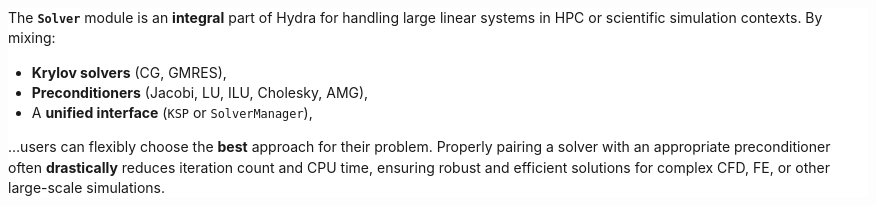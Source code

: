 The **`Solver`** module is an **integral** part of Hydra for handling large linear systems in HPC or scientific simulation contexts. By mixing:

- **Krylov solvers** (CG, GMRES),
- **Preconditioners** (Jacobi, LU, ILU, Cholesky, AMG),
- A **unified interface** (`KSP` or `SolverManager`),

…users can flexibly choose the **best** approach for their problem. Properly pairing a solver with an appropriate preconditioner often **drastically** reduces iteration count and CPU time, ensuring robust and efficient solutions for complex CFD, FE, or other large-scale simulations.